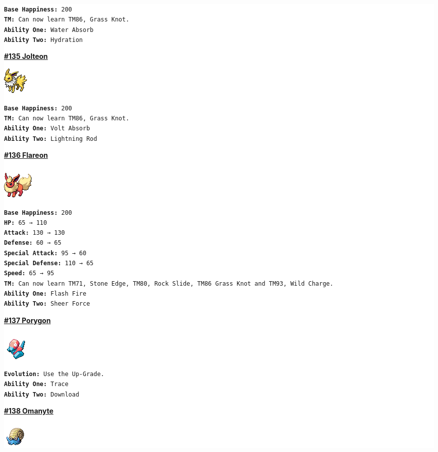 <pre><code><b>Base Happiness:</b> 200
<b>TM:</b> Can now learn TM86, Grass Knot.
<b>Ability One:</b> Water Absorb
<b>Ability Two:</b> Hydration
</code></pre>

**[#135 Jolteon](../pokemon/jolteon.md/)**

![jolteon](../assets/sprites/jolteon/front.gif "Jolteon: If agitated, it uses electricity to straighten out its fur and launch it in small bunches.")

<pre><code><b>Base Happiness:</b> 200
<b>TM:</b> Can now learn TM86, Grass Knot.
<b>Ability One:</b> Volt Absorb
<b>Ability Two:</b> Lightning Rod
</code></pre>

**[#136 Flareon](../pokemon/flareon.md/)**

![flareon](../assets/sprites/flareon/front.gif "Flareon: Inhaled air is heated in the flame sac in its body to an intense fire over 3,000 degrees Fahrenheit.")

<pre><code><b>Base Happiness:</b> 200
<b>HP:</b> 65 → 110
<b>Attack:</b> 130 → 130
<b>Defense:</b> 60 → 65
<b>Special Attack:</b> 95 → 60
<b>Special Defense:</b> 110 → 65
<b>Speed:</b> 65 → 95
<b>TM:</b> Can now learn TM71, Stone Edge, TM80, Rock Slide, TM86 Grass Knot and TM93, Wild Charge.
<b>Ability One:</b> Flash Fire
<b>Ability Two:</b> Sheer Force
</code></pre>

**[#137 Porygon](../pokemon/porygon.md/)**

![porygon](../assets/sprites/porygon/front.gif "Porygon: A man-made Pokémon created using advanced scientific means. It can move freely in cyberspace.")

<pre><code><b>Evolution:</b> Use the Up-Grade.
<b>Ability One:</b> Trace
<b>Ability Two:</b> Download
</code></pre>

**[#138 Omanyte](../pokemon/omanyte.md/)**

![omanyte](../assets/sprites/omanyte/front.gif "Omanyte: A Pokémon that was resurrected from a fossil using modern science. It swam in ancient seas.")
